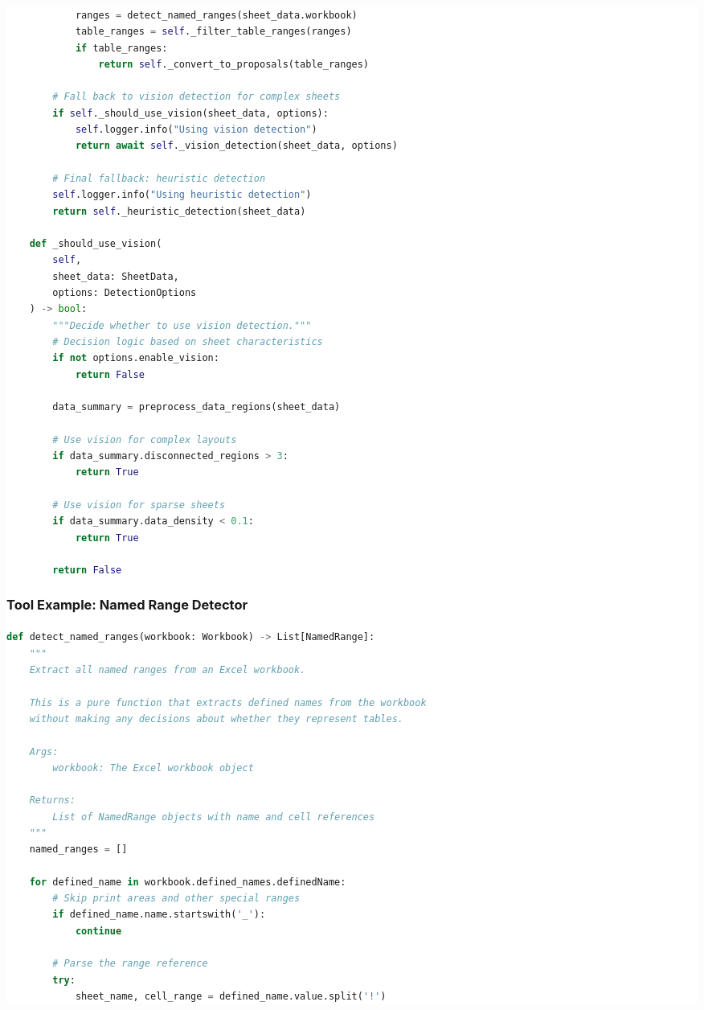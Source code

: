 ```python
            ranges = detect_named_ranges(sheet_data.workbook)
            table_ranges = self._filter_table_ranges(ranges)
            if table_ranges:
                return self._convert_to_proposals(table_ranges)

        # Fall back to vision detection for complex sheets
        if self._should_use_vision(sheet_data, options):
            self.logger.info("Using vision detection")
            return await self._vision_detection(sheet_data, options)

        # Final fallback: heuristic detection
        self.logger.info("Using heuristic detection")
        return self._heuristic_detection(sheet_data)

    def _should_use_vision(
        self,
        sheet_data: SheetData,
        options: DetectionOptions
    ) -> bool:
        """Decide whether to use vision detection."""
        # Decision logic based on sheet characteristics
        if not options.enable_vision:
            return False

        data_summary = preprocess_data_regions(sheet_data)

        # Use vision for complex layouts
        if data_summary.disconnected_regions > 3:
            return True

        # Use vision for sparse sheets
        if data_summary.data_density < 0.1:
            return True

        return False
```

### Tool Example: Named Range Detector

```python
def detect_named_ranges(workbook: Workbook) -> List[NamedRange]:
    """
    Extract all named ranges from an Excel workbook.

    This is a pure function that extracts defined names from the workbook
    without making any decisions about whether they represent tables.

    Args:
        workbook: The Excel workbook object

    Returns:
        List of NamedRange objects with name and cell references
    """
    named_ranges = []

    for defined_name in workbook.defined_names.definedName:
        # Skip print areas and other special ranges
        if defined_name.name.startswith('_'):
            continue

        # Parse the range reference
        try:
            sheet_name, cell_range = defined_name.value.split('!')
```